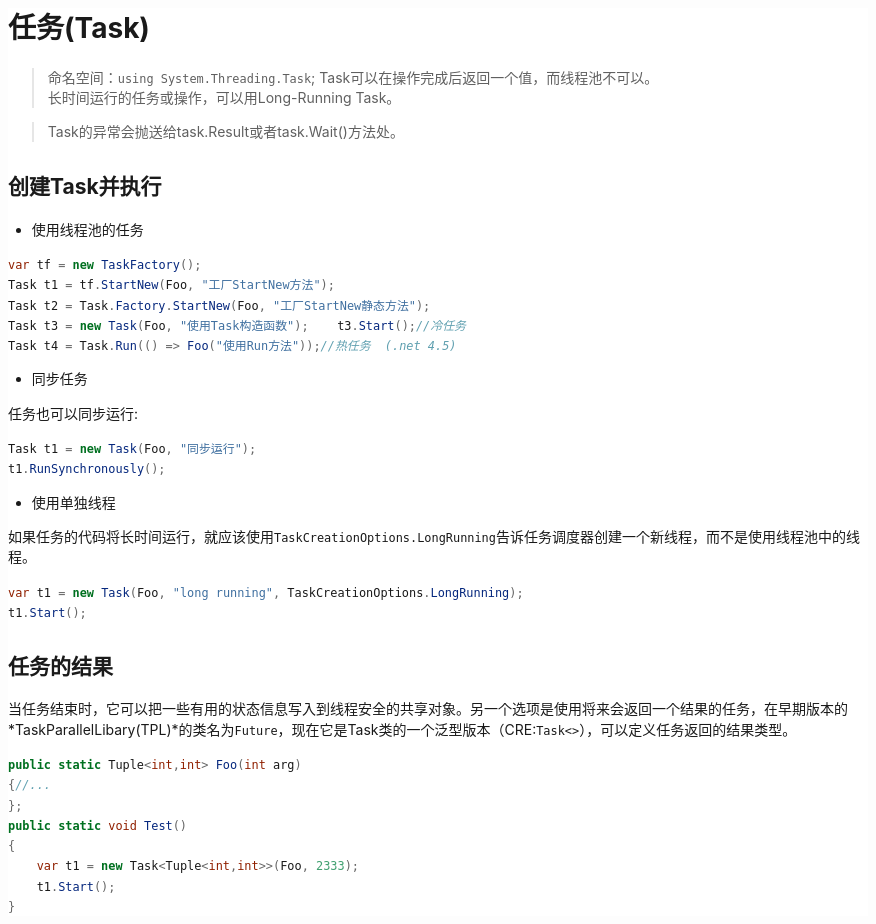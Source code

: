 # 任务(Task)    

> 命名空间：`using System.Threading.Task`;
> Task可以在操作完成后返回一个值，而线程池不可以。    
> 长时间运行的任务或操作，可以用Long-Running Task。    

> Task的异常会抛送给task.Result或者task.Wait()方法处。    


## 创建Task并执行    


- 使用线程池的任务    

```C#  
var tf = new TaskFactory();
Task t1 = tf.StartNew(Foo, "工厂StartNew方法");
Task t2 = Task.Factory.StartNew(Foo, "工厂StartNew静态方法");
Task t3 = new Task(Foo, "使用Task构造函数");    t3.Start();//冷任务
Task t4 = Task.Run(() => Foo("使用Run方法"));//热任务  (.net 4.5)
```  



- 同步任务    

任务也可以同步运行:    
```C#  
Task t1 = new Task(Foo, "同步运行");
t1.RunSynchronously();
```  


- 使用单独线程    

如果任务的代码将长时间运行，就应该使用`TaskCreationOptions.LongRunning`告诉任务调度器创建一个新线程，而不是使用线程池中的线程。    

```C#  
var t1 = new Task(Foo, "long running", TaskCreationOptions.LongRunning);
t1.Start();
```

## 任务的结果    

当任务结束时，它可以把一些有用的状态信息写入到线程安全的共享对象。另一个选项是使用将来会返回一个结果的任务，在早期版本的*TaskParallelLibary(TPL)*的类名为`Future`，现在它是Task类的一个泛型版本（CRE:`Task<>`），可以定义任务返回的结果类型。    

```C#  
public static Tuple<int,int> Foo(int arg)
{//...
};
public static void Test()
{
    var t1 = new Task<Tuple<int,int>>(Foo, 2333);
    t1.Start();
}
```
